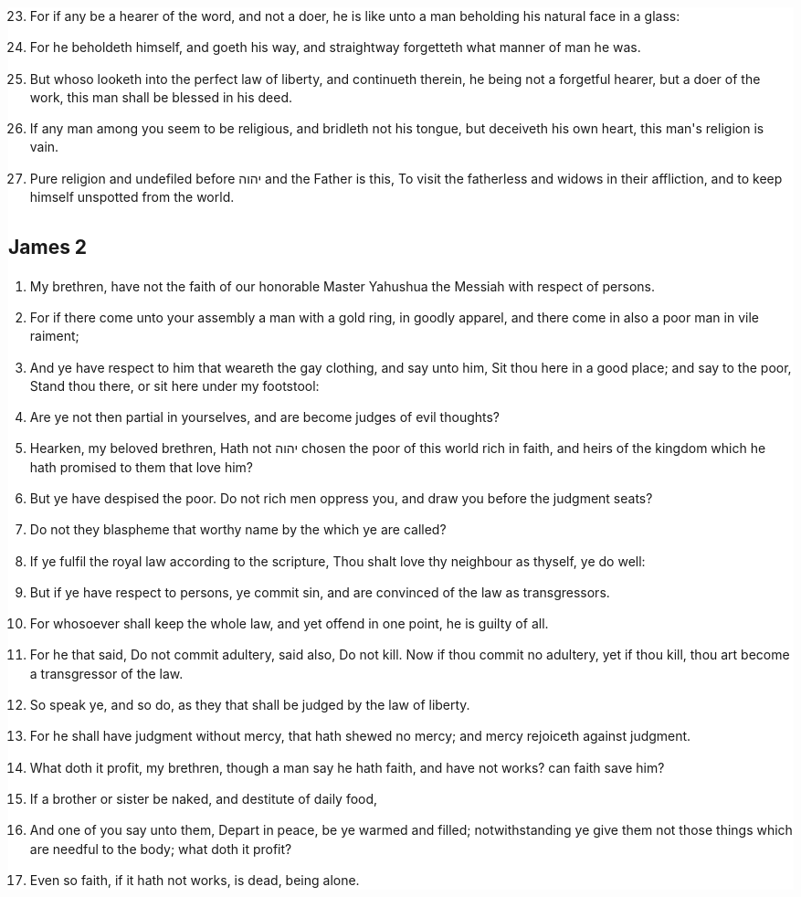23. For if any be a hearer of the word, and not a doer, he is like unto a man beholding his natural face in a glass:

24. For he beholdeth himself, and goeth his way, and straightway forgetteth what manner of man he was.

25. But whoso looketh into the perfect law of liberty, and continueth therein, he being not a forgetful hearer, but a doer of the work, this man shall be blessed in his deed.

26. If any man among you seem to be religious, and bridleth not his tongue, but deceiveth his own heart, this man's religion is vain.

27. Pure religion and undefiled before יהוה and the Father is this, To visit the fatherless and widows in their affliction, and to keep himself unspotted from the world.  

## James 2

1. My brethren, have not the faith of our honorable Master Yahushua the Messiah with respect of persons.

2. For if there come unto your assembly a man with a gold ring, in goodly apparel, and there come in also a poor man in vile raiment;

3. And ye have respect to him that weareth the gay clothing, and say unto him, Sit thou here in a good place; and say to the poor, Stand thou there, or sit here under my footstool:

4. Are ye not then partial in yourselves, and are become judges of evil thoughts?

5. Hearken, my beloved brethren, Hath not יהוה chosen the poor of this world rich in faith, and heirs of the kingdom which he hath promised to them that love him?

6. But ye have despised the poor. Do not rich men oppress you, and draw you before the judgment seats?

7. Do not they blaspheme that worthy name by the which ye are called?

8. If ye fulfil the royal law according to the scripture, Thou shalt love thy neighbour as thyself, ye do well:

9. But if ye have respect to persons, ye commit sin, and are convinced of the law as transgressors.

10. For whosoever shall keep the whole law, and yet offend in one point, he is guilty of all.

11. For he that said, Do not commit adultery, said also, Do not kill. Now if thou commit no adultery, yet if thou kill, thou art become a transgressor of the law.

12. So speak ye, and so do, as they that shall be judged by the law of liberty.

13. For he shall have judgment without mercy, that hath shewed no mercy; and mercy rejoiceth against judgment.

14. What doth it profit, my brethren, though a man say he hath faith, and have not works? can faith save him?

15. If a brother or sister be naked, and destitute of daily food,

16. And one of you say unto them, Depart in peace, be ye warmed and filled; notwithstanding ye give them not those things which are needful to the body; what doth it profit?

17. Even so faith, if it hath not works, is dead, being alone.
